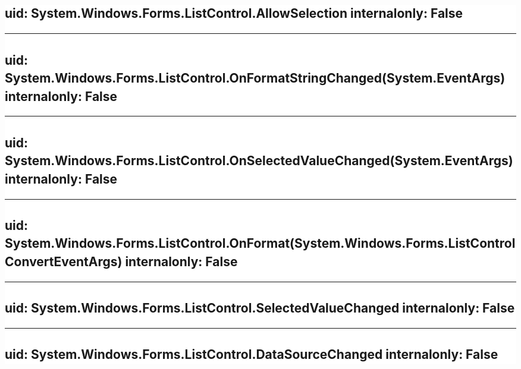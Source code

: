 uid: System.Windows.Forms.ListControl.AllowSelection
internalonly: False
---

---
uid: System.Windows.Forms.ListControl.OnFormatStringChanged(System.EventArgs)
internalonly: False
---

---
uid: System.Windows.Forms.ListControl.OnSelectedValueChanged(System.EventArgs)
internalonly: False
---

---
uid: System.Windows.Forms.ListControl.OnFormat(System.Windows.Forms.ListControlConvertEventArgs)
internalonly: False
---

---
uid: System.Windows.Forms.ListControl.SelectedValueChanged
internalonly: False
---

---
uid: System.Windows.Forms.ListControl.DataSourceChanged
internalonly: False
---
